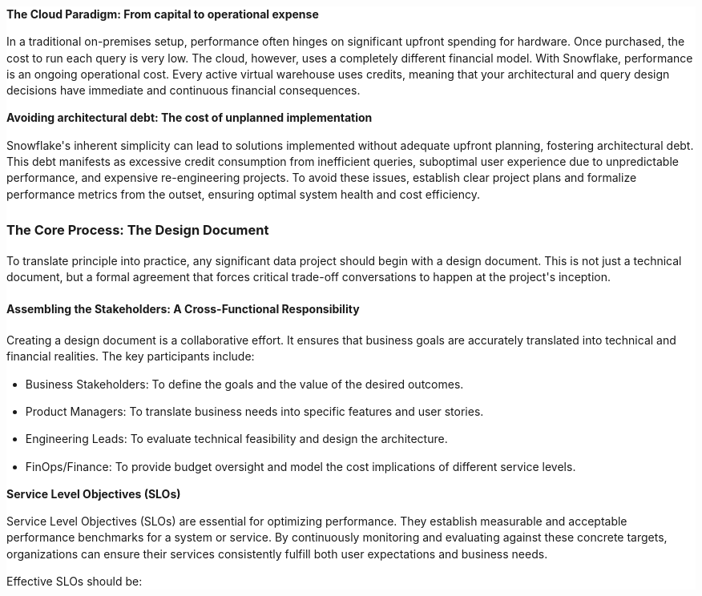 **The Cloud Paradigm: From capital to operational expense**

In a traditional on-premises setup, performance often hinges on
significant upfront spending for hardware. Once purchased, the cost to
run each query is very low. The cloud, however, uses a completely
different financial model. With Snowflake, performance is an ongoing
operational cost. Every active virtual warehouse uses credits, meaning
that your architectural and query design decisions have immediate and
continuous financial consequences.

**Avoiding architectural debt: The cost of unplanned implementation**

Snowflake's inherent simplicity can lead to solutions implemented
without adequate upfront planning, fostering architectural debt. This
debt manifests as excessive credit consumption from inefficient queries,
suboptimal user experience due to unpredictable performance, and
expensive re-engineering projects. To avoid these issues, establish
clear project plans and formalize performance metrics from the outset,
ensuring optimal system health and cost efficiency.

### The Core Process: The Design Document

To translate principle into practice, any significant data project
should begin with a design document. This is not just a technical
document, but a formal agreement that forces critical trade-off
conversations to happen at the project's inception.

#### Assembling the Stakeholders: A Cross-Functional Responsibility

Creating a design document is a collaborative effort. It ensures that
business goals are accurately translated into technical and financial
realities. The key participants include:

- Business Stakeholders: To define the goals and the value of the
  desired outcomes.

- Product Managers: To translate business needs into specific features
  and user stories.

- Engineering Leads: To evaluate technical feasibility and design the
  architecture.

- FinOps/Finance: To provide budget oversight and model the cost
  implications of different service levels.

**Service Level Objectives (SLOs)**

Service Level Objectives (SLOs) are essential for optimizing
performance. They establish measurable and acceptable performance
benchmarks for a system or service. By continuously monitoring and
evaluating against these concrete targets, organizations can ensure
their services consistently fulfill both user expectations and business
needs.

Effective SLOs should be:
